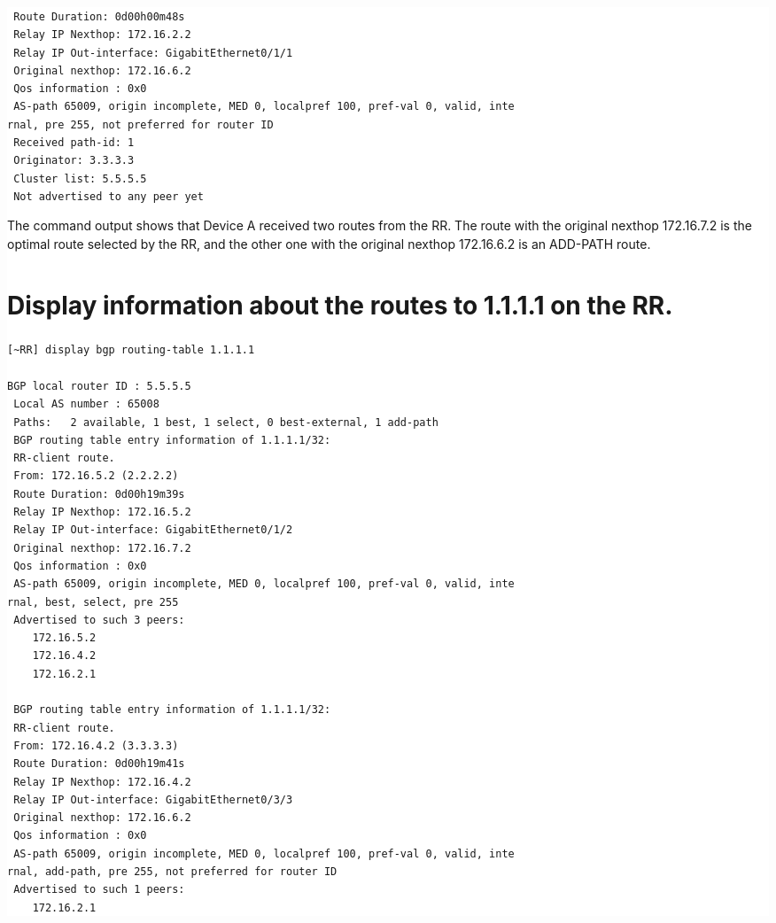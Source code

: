    ```
    Route Duration: 0d00h00m48s
    Relay IP Nexthop: 172.16.2.2
    Relay IP Out-interface: GigabitEthernet0/1/1
    Original nexthop: 172.16.6.2
    Qos information : 0x0
    AS-path 65009, origin incomplete, MED 0, localpref 100, pref-val 0, valid, inte
   rnal, pre 255, not preferred for router ID
    Received path-id: 1
    Originator: 3.3.3.3
    Cluster list: 5.5.5.5
    Not advertised to any peer yet
   ```
   
   The command output shows that Device A received two routes from the RR. The route with the original nexthop 172.16.7.2 is the optimal route selected by the RR, and the other one with the original nexthop 172.16.6.2 is an ADD-PATH route.
   
   # Display information about the routes to 1.1.1.1 on the RR.
   
   ```
   [~RR] display bgp routing-table 1.1.1.1
   
   BGP local router ID : 5.5.5.5
    Local AS number : 65008
    Paths:   2 available, 1 best, 1 select, 0 best-external, 1 add-path
    BGP routing table entry information of 1.1.1.1/32:
    RR-client route.
    From: 172.16.5.2 (2.2.2.2)
    Route Duration: 0d00h19m39s
    Relay IP Nexthop: 172.16.5.2
    Relay IP Out-interface: GigabitEthernet0/1/2
    Original nexthop: 172.16.7.2
    Qos information : 0x0
    AS-path 65009, origin incomplete, MED 0, localpref 100, pref-val 0, valid, inte
   rnal, best, select, pre 255
    Advertised to such 3 peers:
       172.16.5.2
       172.16.4.2
       172.16.2.1
   
    BGP routing table entry information of 1.1.1.1/32:
    RR-client route.
    From: 172.16.4.2 (3.3.3.3)
    Route Duration: 0d00h19m41s
    Relay IP Nexthop: 172.16.4.2
    Relay IP Out-interface: GigabitEthernet0/3/3
    Original nexthop: 172.16.6.2
    Qos information : 0x0
    AS-path 65009, origin incomplete, MED 0, localpref 100, pref-val 0, valid, inte
   rnal, add-path, pre 255, not preferred for router ID
    Advertised to such 1 peers:
       172.16.2.1
   ```
   
